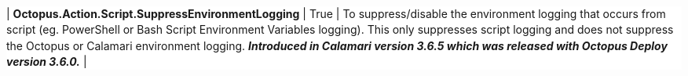 | **Octopus.Action.Script.SuppressEnvironmentLogging** | True    | To suppress/disable the environment logging that occurs from script (eg. PowerShell or Bash Script Environment Variables logging). This only suppresses script logging and does not suppress the Octopus or Calamari environment logging. ***Introduced in Calamari version 3.6.5 which was released with Octopus Deploy version 3.6.0.*** |

